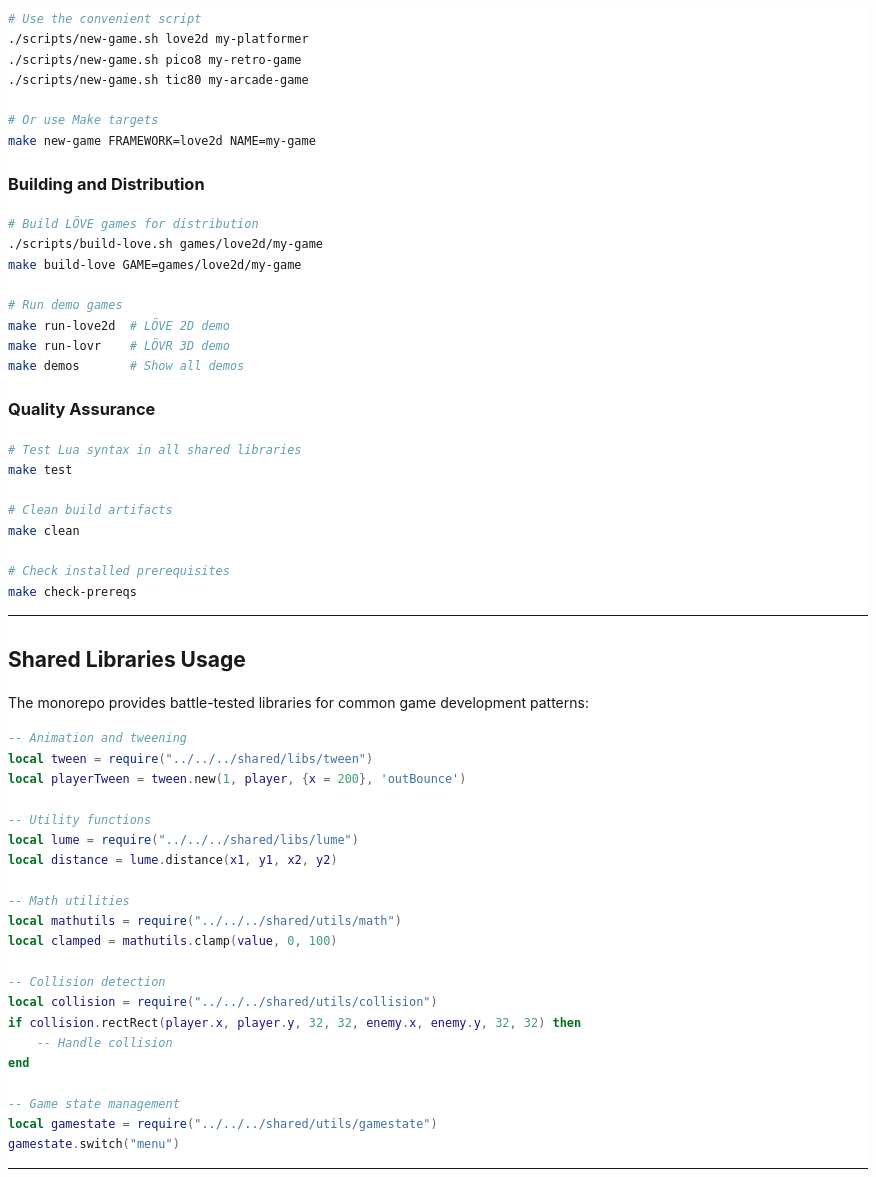```bash
# Use the convenient script
./scripts/new-game.sh love2d my-platformer
./scripts/new-game.sh pico8 my-retro-game
./scripts/new-game.sh tic80 my-arcade-game

# Or use Make targets
make new-game FRAMEWORK=love2d NAME=my-game
```

### Building and Distribution

```bash
# Build LÖVE games for distribution
./scripts/build-love.sh games/love2d/my-game
make build-love GAME=games/love2d/my-game

# Run demo games
make run-love2d  # LÖVE 2D demo
make run-lovr    # LÖVR 3D demo
make demos       # Show all demos
```

### Quality Assurance

```bash
# Test Lua syntax in all shared libraries
make test

# Clean build artifacts
make clean

# Check installed prerequisites
make check-prereqs
```

---

## Shared Libraries Usage

The monorepo provides battle-tested libraries for common game development patterns:

```lua
-- Animation and tweening
local tween = require("../../../shared/libs/tween")
local playerTween = tween.new(1, player, {x = 200}, 'outBounce')

-- Utility functions
local lume = require("../../../shared/libs/lume")
local distance = lume.distance(x1, y1, x2, y2)

-- Math utilities
local mathutils = require("../../../shared/utils/math")
local clamped = mathutils.clamp(value, 0, 100)

-- Collision detection
local collision = require("../../../shared/utils/collision")
if collision.rectRect(player.x, player.y, 32, 32, enemy.x, enemy.y, 32, 32) then
    -- Handle collision
end

-- Game state management
local gamestate = require("../../../shared/utils/gamestate")
gamestate.switch("menu")
```

---